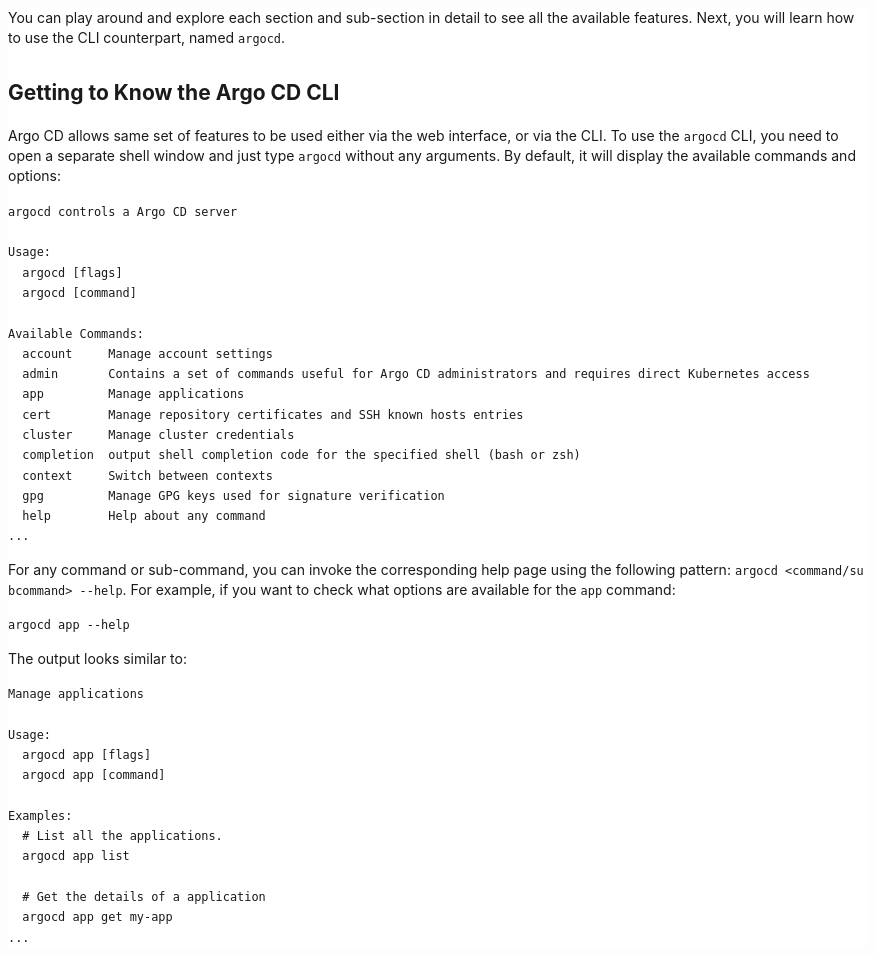 You can play around and explore each section and sub-section in detail to see all the available features. Next, you will learn how to use the CLI counterpart, named `argocd`.

## Getting to Know the Argo CD CLI

Argo CD allows same set of features to be used either via the web interface, or via the CLI. To use the `argocd` CLI, you need to open a separate shell window and just type `argocd` without any arguments. By default, it will display the available commands and options:

```text
argocd controls a Argo CD server

Usage:
  argocd [flags]
  argocd [command]

Available Commands:
  account     Manage account settings
  admin       Contains a set of commands useful for Argo CD administrators and requires direct Kubernetes access
  app         Manage applications
  cert        Manage repository certificates and SSH known hosts entries
  cluster     Manage cluster credentials
  completion  output shell completion code for the specified shell (bash or zsh)
  context     Switch between contexts
  gpg         Manage GPG keys used for signature verification
  help        Help about any command
...
```

For any command or sub-command, you can invoke the corresponding help page using the following pattern: `argocd <command/subcommand> --help`. For example, if you want to check what options are available for the `app` command:

```shell
argocd app --help
```

The output looks similar to:

```text
Manage applications

Usage:
  argocd app [flags]
  argocd app [command]

Examples:
  # List all the applications.
  argocd app list
  
  # Get the details of a application
  argocd app get my-app
...
```

